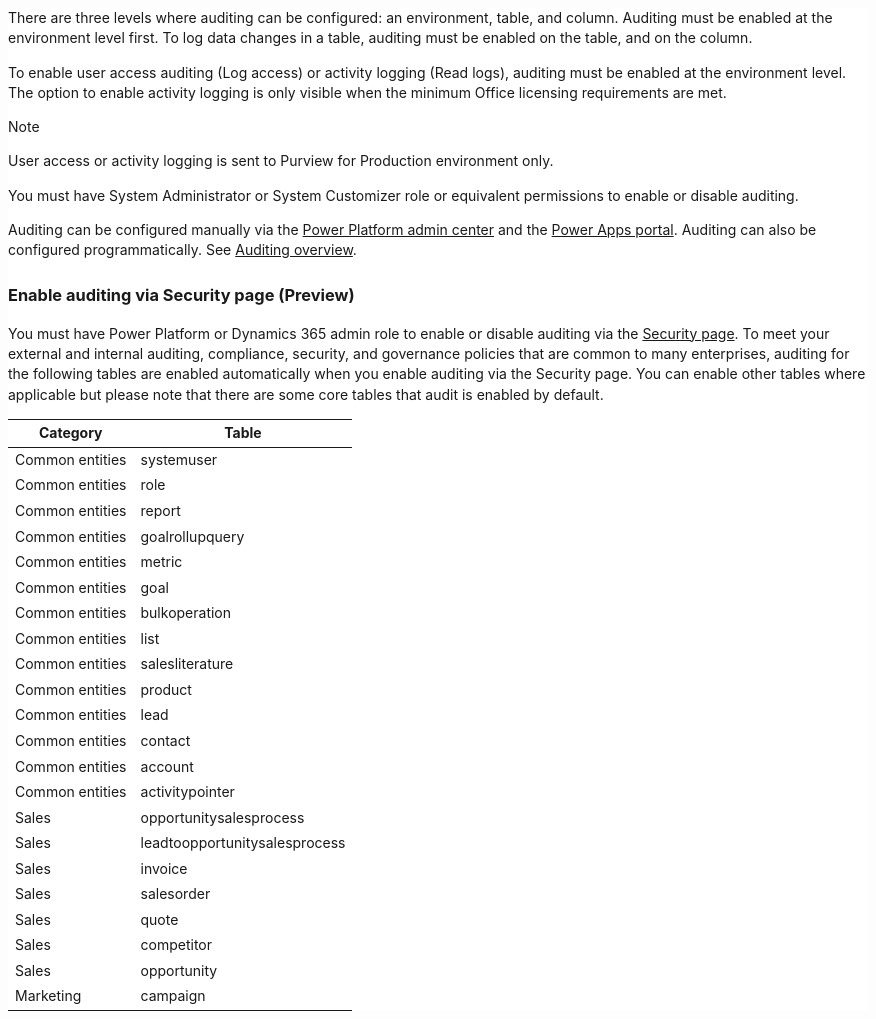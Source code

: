 There are three levels where auditing can be configured: an environment, table, and column. Auditing must be enabled at the environment level first. To log data changes in a table, auditing must be enabled on the table, and on the column. 

To enable user access auditing (Log access) or activity logging (Read logs), auditing must be enabled at the environment level. The option to enable activity logging is only visible when the minimum Office licensing requirements are met.
> [!NOTE]
> User access or activity logging is sent to Purview for Production environment only.

You must have System Administrator or System Customizer role or equivalent permissions to enable or disable auditing.

Auditing can be configured manually via the [Power Platform admin center](https://admin.powerplatform.microsoft.com/) and the [Power Apps portal](https://make.powerapps.com/). Auditing can also be configured programmatically. See [Auditing overview](/power-apps/developer/data-platform/auditing/overview).

### Enable auditing via Security page (Preview)
You must have Power Platform or Dynamics 365 admin role to enable or disable auditing via the [Security page](https://learn.microsoft.com/power-platform/admin/security/security-posture-overview).
To meet your external and internal auditing, compliance, security, and governance policies that are common to many enterprises, auditing for the following tables are enabled automatically when you enable auditing via the Security page. You can enable other tables where applicable but please note that there are some core tables that audit is enabled by default. 

|Category  |Table  |
|-----------|-----------|
|Common entities| systemuser|
|Common entities| role |
|Common entities|report|
|Common entities|goalrollupquery|
|Common entities| metric|
|Common entities| goal|
|Common entities|bulkoperation|
|Common entities|list|
|Common entities|salesliterature|
|Common entities | product|
|Common entities| lead|
|Common entities |contact|
|Common entities| account|
|Common entities | activitypointer|
|Sales| opportunitysalesprocess|
|Sales| leadtoopportunitysalesprocess|
|Sales|invoice|
|Sales| salesorder|
|Sales|quote|
|Sales| competitor|
|Sales| opportunity|
|Marketing | campaign|